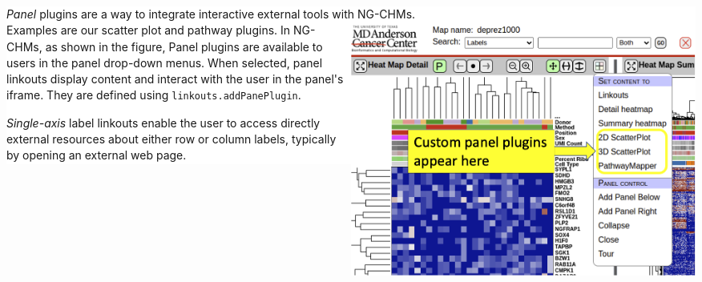 
*Panel* plugins are a way to integrate interactive external tools with NG-CHMs.
<img src="images/PluginExample-Panel-edited.png" alt="Image showing custom entries in a panel menu." title="Example NG-CHM Custom Panel Plugins"
     align="right" style="width:50%;" />
<br clear="left"/>
Examples are our scatter plot and pathway plugins. In NG-CHMs, as shown in the figure, Panel plugins are available to users in the panel drop-down menus.  When selected, panel linkouts display content and interact with the user in the panel's iframe. They are defined using `linkouts.addPanePlugin`.

*Single-axis* label linkouts enable the user to access directly external resources about either row or column labels, typically by opening an external web page.